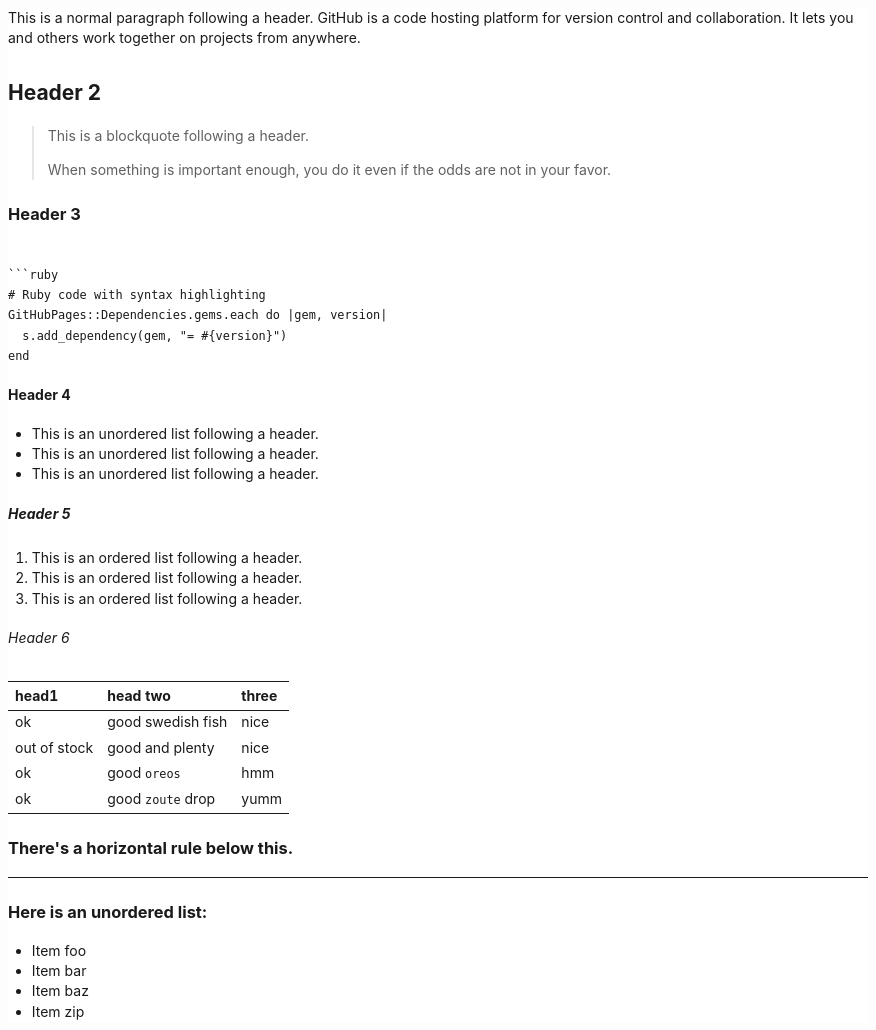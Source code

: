This is a normal paragraph following a header. GitHub is a code hosting platform for version control and collaboration. It lets you and others work together on projects from anywhere.

## [](#header-2)Header 2

> This is a blockquote following a header.
>
> When something is important enough, you do it even if the odds are not in your favor.

### [](#header-3)Header 3

```

```ruby
# Ruby code with syntax highlighting
GitHubPages::Dependencies.gems.each do |gem, version|
  s.add_dependency(gem, "= #{version}")
end
```

#### [](#header-4)Header 4

*   This is an unordered list following a header.
*   This is an unordered list following a header.
*   This is an unordered list following a header.

##### [](#header-5)Header 5

1.  This is an ordered list following a header.
2.  This is an ordered list following a header.
3.  This is an ordered list following a header.

###### [](#header-6)Header 6

| head1        | head two          | three |
|:-------------|:------------------|:------|
| ok           | good swedish fish | nice  |
| out of stock | good and plenty   | nice  |
| ok           | good `oreos`      | hmm   |
| ok           | good `zoute` drop | yumm  |

### There's a horizontal rule below this.

* * *

### Here is an unordered list:

*   Item foo
*   Item bar
*   Item baz
*   Item zip
